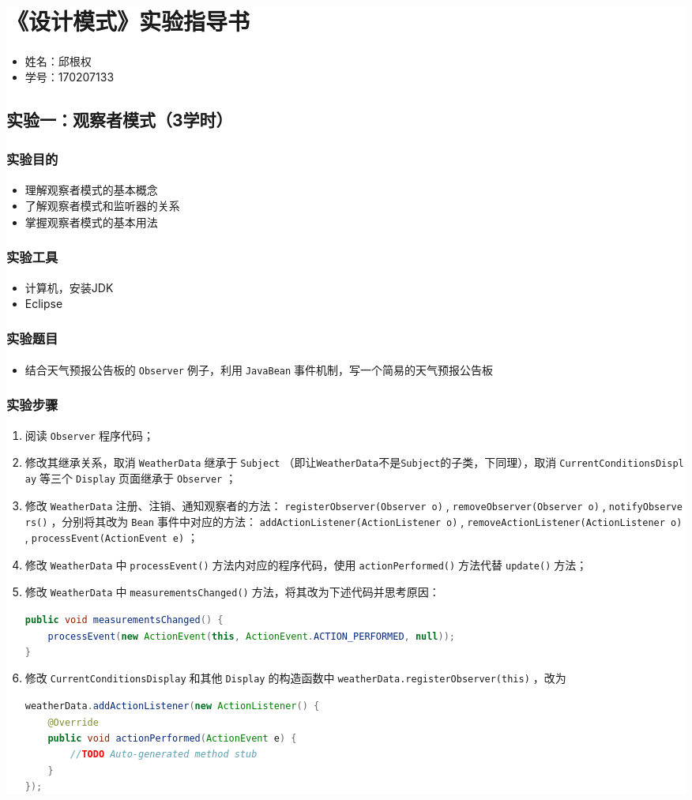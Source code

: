# 《设计模式》实验指导书

- 姓名：邱根权
- 学号：170207133

## 实验一：观察者模式（3学时）

### 实验目的

- 理解观察者模式的基本概念
- 了解观察者模式和监听器的关系
- 掌握观察者模式的基本用法

### 实验工具

- 计算机，安装JDK
- Eclipse

### 实验题目

- 结合天气预报公告板的 `Observer` 例子，利用 `JavaBean` 事件机制，写一个简易的天气预报公告板

### 实验步骤

1. 阅读 `Observer` 程序代码；

2. 修改其继承关系，取消 `WeatherData` 继承于 `Subject` （即让`WeatherData`不是`Subject`的子类，下同理），取消 `CurrentConditionsDisplay` 等三个 `Display` 页面继承于 `Observer` ；

3. 修改 `WeatherData` 注册、注销、通知观察者的方法： `registerObserver(Observer o)` , `removeObserver(Observer o)` ,  `notifyObservers()` ，分别将其改为 `Bean` 事件中对应的方法： `addActionListener(ActionListener o)` , `removeActionListener(ActionListener o) ` , `processEvent(ActionEvent e)` ；

4. 修改 `WeatherData` 中 `processEvent()` 方法内对应的程序代码，使用 `actionPerformed()` 方法代替 `update()` 方法；

5. 修改 `WeatherData` 中 `measurementsChanged()` 方法，将其改为下述代码并思考原因：

   ````java
   public void measurementsChanged() {
       processEvent(new ActionEvent(this, ActionEvent.ACTION_PERFORMED, null));
   }
   ````

6. 修改 `CurrentConditionsDisplay` 和其他 `Display` 的构造函数中 `weatherData.registerObserver(this)` ，改为

   ```java
   weatherData.addActionListener(new ActionListener() {
       @Override
       public void actionPerformed(ActionEvent e) {
           //TODO Auto-generated method stub
       }
   });
   ```
